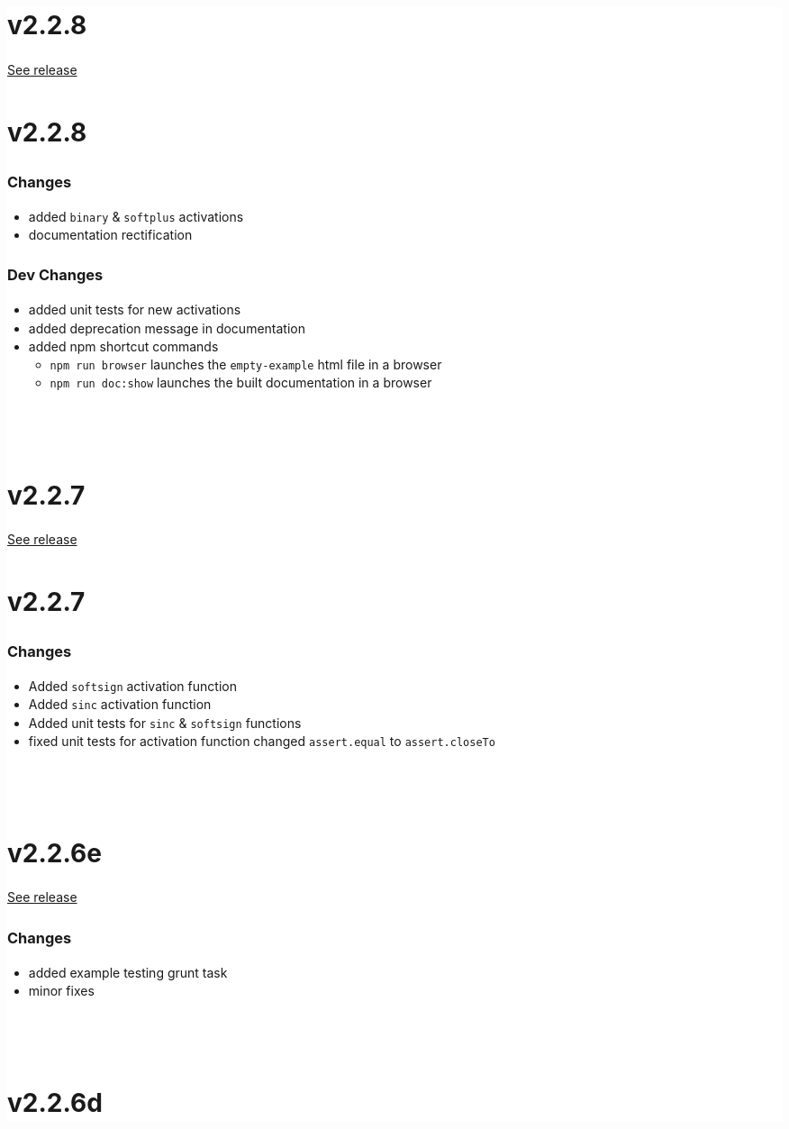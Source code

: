 # v2.2.8

[See release](https://github.com/matiasvlevi/Dann/releases/tag/v2.2.8)

# v2.2.8

### Changes
* added `binary` & `softplus` activations
* documentation rectification

### Dev Changes
* added unit tests for new activations
* added deprecation message in documentation
* added npm shortcut commands
    * `npm run browser` launches the `empty-example` html file in a browser
    * `npm run doc:show` launches the built documentation in a browser


<br/><br/>

# v2.2.7

[See release](https://github.com/matiasvlevi/Dann/releases/tag/v2.2.7)

# v2.2.7

### Changes
* Added `softsign` activation function
* Added `sinc` activation function
* Added unit tests for `sinc` & `softsign` functions
* fixed unit tests for activation function changed `assert.equal` to `assert.closeTo`


<br/><br/>

# v2.2.6e

[See release](https://github.com/matiasvlevi/Dann/releases/tag/v2.2.6e)



### Changes

* added example testing grunt task
* minor fixes

<br/><br/>

# v2.2.6d
